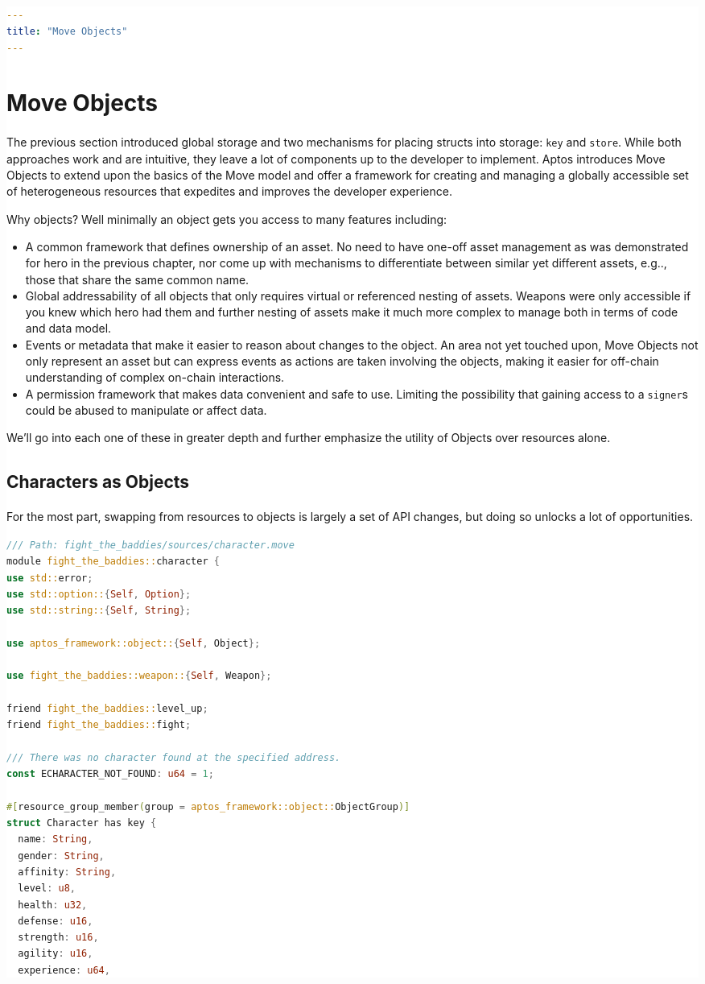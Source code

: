 ```yaml
---
title: "Move Objects"
---
```


# Move Objects

The previous section introduced global storage and two mechanisms for placing structs into storage: `key` and `store`. While both approaches work and are intuitive, they leave a lot of components up to the developer to implement. Aptos introduces Move Objects to extend upon the basics of the Move model and offer a framework for creating and managing a globally accessible set of heterogeneous resources that expedites and improves the developer experience.

Why objects? Well minimally an object gets you access to many features including:

- A common framework that defines ownership of an asset. No need to have one-off asset management as was demonstrated for hero in the previous chapter, nor come up with mechanisms to differentiate between similar yet different assets, e.g.., those that share the same common name.
- Global addressability of all objects that only requires virtual or referenced nesting of assets. Weapons were only accessible if you knew which hero had them and further nesting of assets make it much more complex to manage both in terms of code and data model.
- Events or metadata that make it easier to reason about changes to the object. An area not yet touched upon, Move Objects not only represent an asset but can express events as actions are taken involving the objects, making it easier for off-chain understanding of complex on-chain interactions.
- A permission framework that makes data convenient and safe to use. Limiting the possibility that gaining access to a `signer`s could be abused to manipulate or affect data.

We’ll go into each one of these in greater depth and further emphasize the utility of Objects over resources alone.

## Characters as Objects

For the most part, swapping from resources to objects is largely a set of API changes, but doing so unlocks a lot of opportunities.

```rust
/// Path: fight_the_baddies/sources/character.move
module fight_the_baddies::character {
use std::error;
use std::option::{Self, Option};
use std::string::{Self, String};

use aptos_framework::object::{Self, Object};

use fight_the_baddies::weapon::{Self, Weapon};

friend fight_the_baddies::level_up;
friend fight_the_baddies::fight;

/// There was no character found at the specified address.
const ECHARACTER_NOT_FOUND: u64 = 1;

#[resource_group_member(group = aptos_framework::object::ObjectGroup)]
struct Character has key {
  name: String,
  gender: String,
  affinity: String,
  level: u8,
  health: u32,
  defense: u16,
  strength: u16,
  agility: u16,
  experience: u64,
```